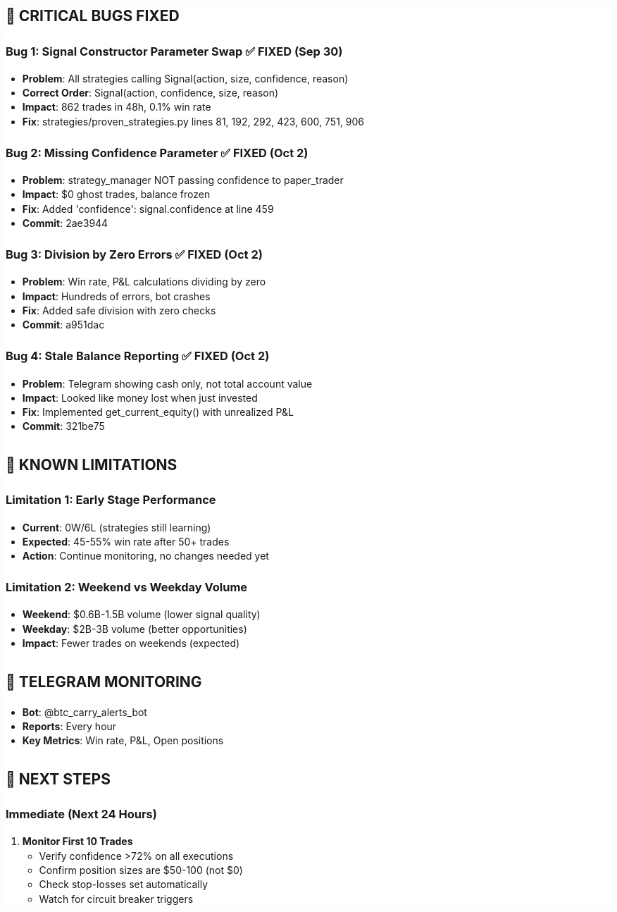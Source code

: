 ## 🐛 CRITICAL BUGS FIXED

### Bug 1: Signal Constructor Parameter Swap ✅ FIXED (Sep 30)
- **Problem**: All strategies calling Signal(action, size, confidence, reason)
- **Correct Order**: Signal(action, confidence, size, reason)
- **Impact**: 862 trades in 48h, 0.1% win rate
- **Fix**: strategies/proven_strategies.py lines 81, 192, 292, 423, 600, 751, 906

### Bug 2: Missing Confidence Parameter ✅ FIXED (Oct 2)
- **Problem**: strategy_manager NOT passing confidence to paper_trader
- **Impact**: $0 ghost trades, balance frozen
- **Fix**: Added 'confidence': signal.confidence at line 459
- **Commit**: 2ae3944

### Bug 3: Division by Zero Errors ✅ FIXED (Oct 2)
- **Problem**: Win rate, P&L calculations dividing by zero
- **Impact**: Hundreds of errors, bot crashes
- **Fix**: Added safe division with zero checks
- **Commit**: a951dac

### Bug 4: Stale Balance Reporting ✅ FIXED (Oct 2)
- **Problem**: Telegram showing cash only, not total account value
- **Impact**: Looked like money lost when just invested
- **Fix**: Implemented get_current_equity() with unrealized P&L
- **Commit**: 321be75

## 🐛 KNOWN LIMITATIONS

### Limitation 1: Early Stage Performance
- **Current**: 0W/6L (strategies still learning)
- **Expected**: 45-55% win rate after 50+ trades
- **Action**: Continue monitoring, no changes needed yet

### Limitation 2: Weekend vs Weekday Volume
- **Weekend**: $0.6B-1.5B volume (lower signal quality)
- **Weekday**: $2B-3B volume (better opportunities)
- **Impact**: Fewer trades on weekends (expected)

## 📱 TELEGRAM MONITORING
- **Bot**: @btc_carry_alerts_bot
- **Reports**: Every hour
- **Key Metrics**: Win rate, P&L, Open positions

## 🎯 NEXT STEPS

### Immediate (Next 24 Hours)
1. **Monitor First 10 Trades**
   - Verify confidence >72% on all executions
   - Confirm position sizes are $50-100 (not $0)
   - Check stop-losses set automatically
   - Watch for circuit breaker triggers
